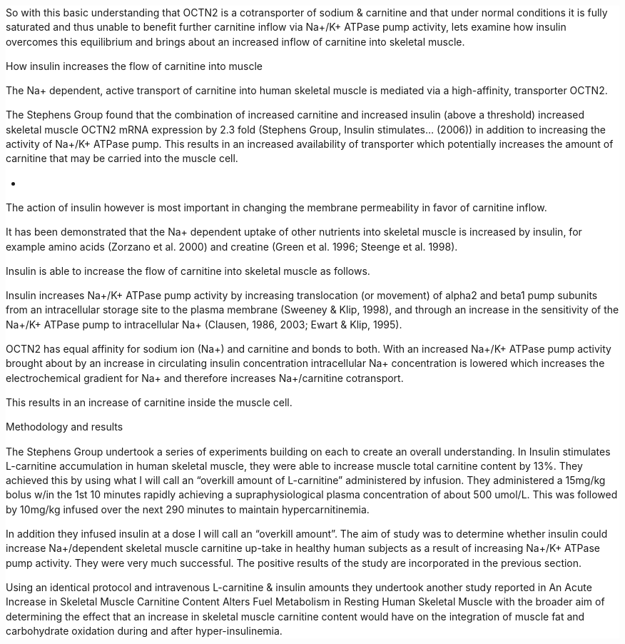 So with this basic understanding that OCTN2 is a cotransporter of sodium &amp; carnitine and that under normal conditions it is fully saturated and thus unable to benefit further carnitine inflow via Na+/K+ ATPase pump activity, lets examine how insulin overcomes this equilibrium and brings about an increased inflow of carnitine into skeletal muscle.

How insulin increases the flow of carnitine into muscle

The Na+ dependent, active transport of carnitine into human skeletal muscle is mediated via a high-affinity, transporter OCTN2.

The Stephens Group found that the combination of increased carnitine and increased insulin (above a threshold) increased skeletal muscle OCTN2 mRNA expression by 2.3 fold (Stephens Group, Insulin stimulates… (2006)) in addition to increasing the activity of Na+/K+ ATPase pump. This results in an increased availability of transporter which potentially increases the amount of carnitine that may be carried into the muscle cell.

-

The action of insulin however is most important in changing the membrane permeability in favor of carnitine inflow.

It has been demonstrated that the Na+ dependent uptake of other nutrients into skeletal muscle is increased by insulin, for example amino acids (Zorzano et al. 2000) and creatine (Green et al. 1996; Steenge et al. 1998).

Insulin is able to increase the flow of carnitine into skeletal muscle as follows.

Insulin increases Na+/K+ ATPase pump activity by increasing translocation (or movement) of alpha2 and beta1 pump subunits from an intracellular storage site to the plasma membrane (Sweeney &amp; Klip, 1998), and through an increase in the sensitivity of the Na+/K+ ATPase pump to intracellular Na+ (Clausen, 1986, 2003; Ewart &amp; Klip, 1995).

OCTN2 has equal affinity for sodium ion (Na+) and carnitine and bonds to both. With an increased Na+/K+ ATPase pump activity brought about by an increase in circulating insulin concentration intracellular Na+ concentration is lowered which increases the electrochemical gradient for Na+ and therefore increases Na+/carnitine cotransport.

This results in an increase of carnitine inside the muscle cell.

Methodology and results

The Stephens Group undertook a series of experiments building on each to create an overall understanding. In Insulin stimulates L-carnitine accumulation in human skeletal muscle, they were able to increase muscle total carnitine content by 13%. They achieved this by using what I will call an “overkill amount of L-carnitine” administered by infusion. They administered a 15mg/kg bolus w/in the 1st 10 minutes rapidly achieving a supraphysiological plasma concentration of about 500 umol/L. This was followed by 10mg/kg infused over the next 290 minutes to maintain hypercarnitinemia.

In addition they infused insulin at a dose I will call an “overkill amount”. The aim of study was to determine whether insulin could increase Na+/dependent skeletal muscle carnitine up-take in healthy human subjects as a result of increasing Na+/K+ ATPase pump activity. They were very much successful. The positive results of the study are incorporated in the previous section.

Using an identical protocol and intravenous L-carnitine &amp; insulin amounts they undertook another study reported in An Acute Increase in Skeletal Muscle Carnitine Content Alters Fuel Metabolism in Resting Human Skeletal Muscle with the broader aim of determining the effect that an increase in skeletal muscle carnitine content would have on the integration of muscle fat and carbohydrate oxidation during and after hyper-insulinemia.
